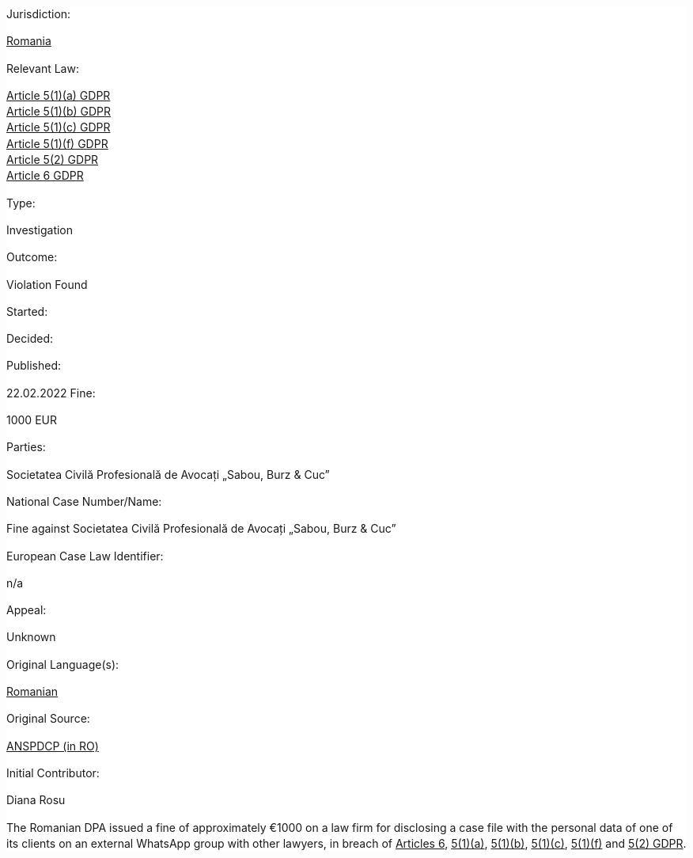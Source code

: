 Jurisdiction:

[Romania](/index.php?title=Category:Romania "Category:Romania")

Relevant Law:

[Article 5(1)(a) GDPR](/index.php?title=Article_5_GDPR#1a "Article 5 GDPR")  
[Article 5(1)(b) GDPR](/index.php?title=Article_5_GDPR#1b "Article 5 GDPR")  
[Article 5(1)(c) GDPR](/index.php?title=Article_5_GDPR#1c "Article 5 GDPR")  
[Article 5(1)(f) GDPR](/index.php?title=Article_5_GDPR#1f "Article 5 GDPR")  
[Article 5(2) GDPR](/index.php?title=Article_5_GDPR#2 "Article 5 GDPR")  
[Article 6 GDPR](/index.php?title=Article_6_GDPR "Article 6 GDPR")

Type:

Investigation

Outcome:

Violation Found

Started:

Decided:

Published:

22.02.2022 Fine:

1000 EUR

Parties:

Societatea Civilă Profesională de Avocați „Sabou, Burz & Cuc”

National Case Number/Name:

Fine against Societatea Civilă Profesională de Avocați „Sabou, Burz & Cuc”

European Case Law Identifier:

n/a

Appeal:

Unknown  

Original Language(s):

[Romanian](/index.php?title=Category:Romanian "Category:Romanian")

Original Source:

[ANSPDCP (in RO)](https://www.dataprotection.ro/?page=Comunicat_Presa_22_02_2022_2&lang=ro)

Initial Contributor:

Diana Rosu

The Romanian DPA issued a fine of approximately €1000 on a law firm for disclosing a case file with the personal data of one of its clients on an external WhatsApp group with other lawyers, in breach of [Articles 6](/index.php?title=Article_6_GDPR "Article 6 GDPR"), [5(1)(a)](/index.php?title=Article_5_GDPR#1a "Article 5 GDPR"), [5(1)(b)](/index.php?title=Article_5_GDPR#1b "Article 5 GDPR"), [5(1)(c)](/index.php?title=Article_5_GDPR#1c "Article 5 GDPR"), [5(1)(f)](/index.php?title=Article_5_GDPR#1f "Article 5 GDPR") and [5(2) GDPR](/index.php?title=Article_5_GDPR#1 "Article 5 GDPR").
